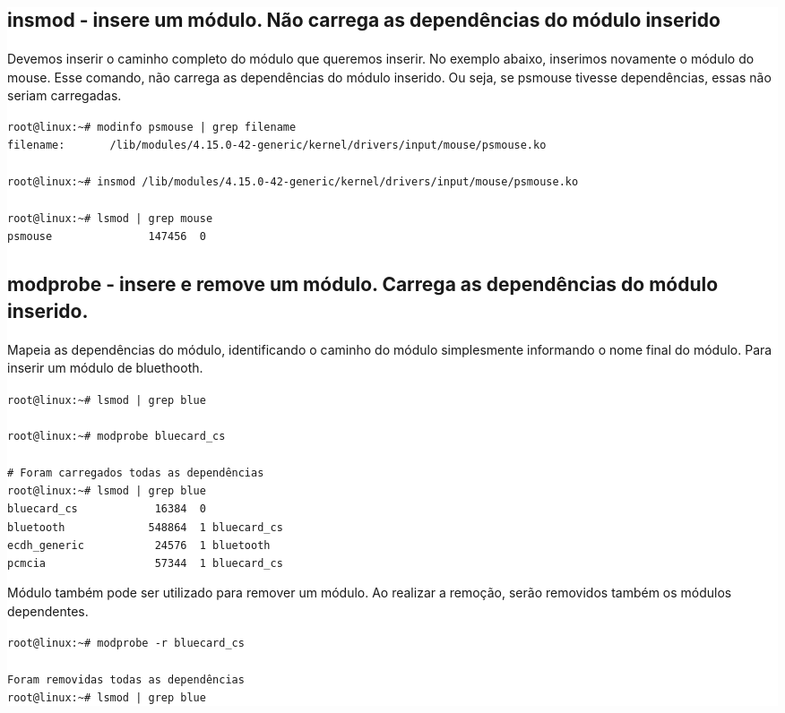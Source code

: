 ```console
```

## insmod - insere um módulo. Não carrega as dependências do módulo inserido

Devemos inserir o caminho completo do módulo que queremos inserir. No exemplo abaixo, inserimos novamente o módulo do mouse. Esse comando, não carrega as dependências do módulo inserido. Ou seja, se psmouse tivesse dependências, essas não seriam carregadas.

```console
root@linux:~# modinfo psmouse | grep filename
filename:       /lib/modules/4.15.0-42-generic/kernel/drivers/input/mouse/psmouse.ko

root@linux:~# insmod /lib/modules/4.15.0-42-generic/kernel/drivers/input/mouse/psmouse.ko 

root@linux:~# lsmod | grep mouse
psmouse               147456  0
```

## modprobe - insere e remove um módulo. Carrega as dependências do módulo inserido.

Mapeia as dependências do módulo, identificando o caminho do módulo simplesmente informando o nome final do módulo. Para inserir um módulo de bluethooth.

```console
root@linux:~# lsmod | grep blue

root@linux:~# modprobe bluecard_cs

# Foram carregados todas as dependências
root@linux:~# lsmod | grep blue
bluecard_cs            16384  0
bluetooth             548864  1 bluecard_cs
ecdh_generic           24576  1 bluetooth
pcmcia                 57344  1 bluecard_cs
```

Módulo também pode ser utilizado para remover um módulo. Ao realizar a remoção, serão removidos também os módulos dependentes.

```console
root@linux:~# modprobe -r bluecard_cs

Foram removidas todas as dependências
root@linux:~# lsmod | grep blue
```
